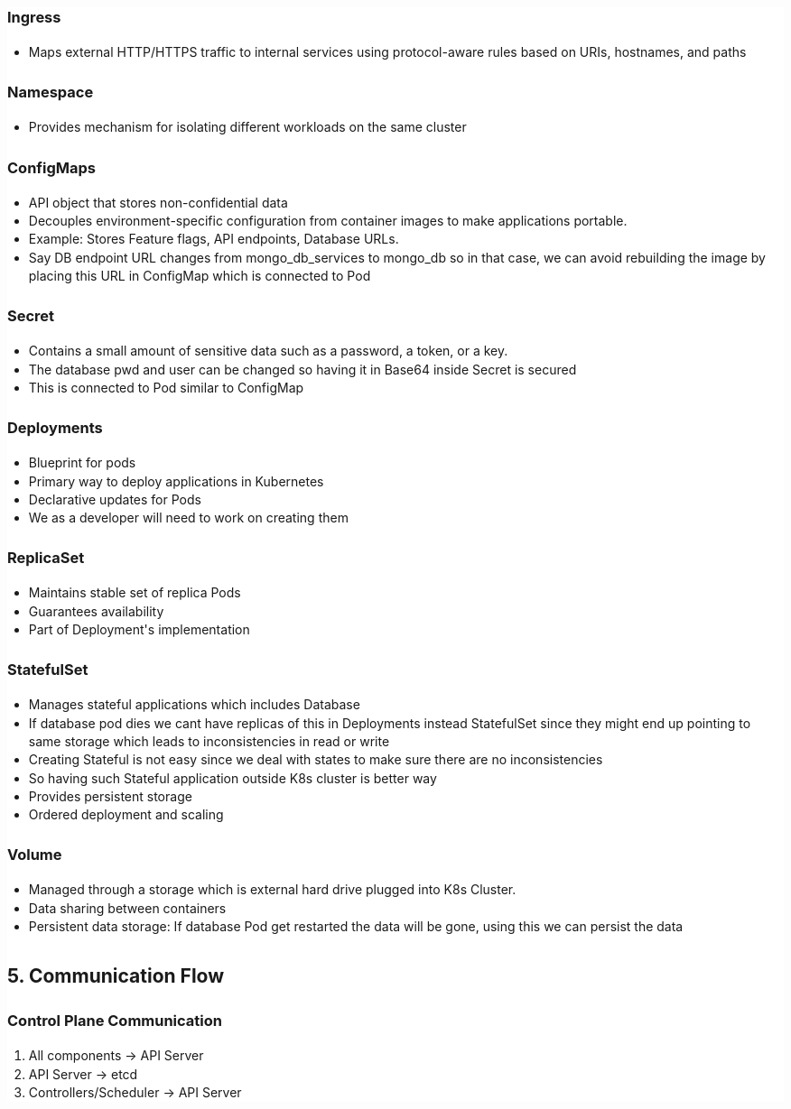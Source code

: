 ### Ingress
- Maps external HTTP/HTTPS traffic to internal services using protocol-aware rules based on URIs, hostnames, and paths

### Namespace 
- Provides mechanism for isolating different workloads on the same cluster

### ConfigMaps
- API object that stores non-confidential data
- Decouples environment-specific configuration from container images to make applications portable.
- Example: Stores Feature flags, API endpoints, Database URLs.
- Say DB endpoint URL changes from mongo_db_services to mongo_db so in that case,
we can avoid rebuilding the image by placing this URL in ConfigMap which is connected to Pod


### Secret
- Contains a small amount of sensitive data such as a password, a token, or a key.
- The database pwd and user can be changed so having it in Base64 inside Secret is secured
- This is connected to Pod similar to ConfigMap

### Deployments
- Blueprint for pods
- Primary way to deploy applications in Kubernetes
- Declarative updates for Pods
- We as a developer will need to work on creating them 

### ReplicaSet
- Maintains stable set of replica Pods
- Guarantees availability
- Part of Deployment's implementation

### StatefulSet
- Manages stateful applications which includes Database
- If database pod dies we cant have replicas of this in Deployments instead StatefulSet since they might end up pointing to same storage which leads to inconsistencies in read or write
- Creating Stateful is not easy since we deal with states to make sure there are no inconsistencies 
- So having such Stateful application outside K8s cluster is better way
- Provides persistent storage
- Ordered deployment and scaling

### Volume
- Managed through a storage which is external hard drive plugged into K8s Cluster.
- Data sharing between containers
- Persistent data storage: If database Pod get restarted the data will be gone, using this we can persist the data


## 5. Communication Flow
### Control Plane Communication
1. All components → API Server
2. API Server → etcd
3. Controllers/Scheduler → API Server
